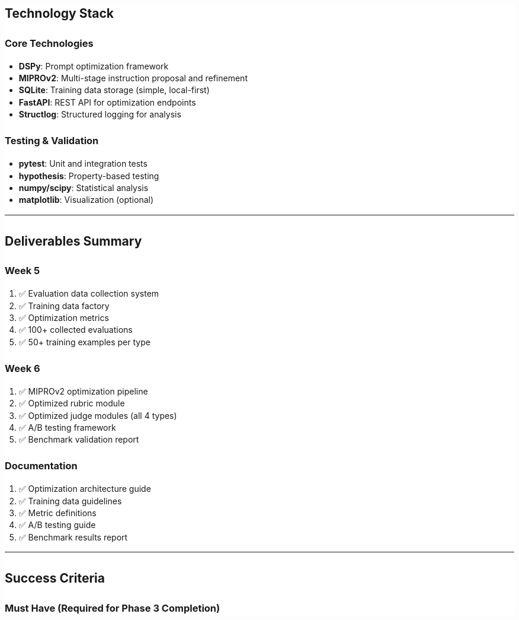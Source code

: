 ## Technology Stack

### Core Technologies

- **DSPy**: Prompt optimization framework
- **MIPROv2**: Multi-stage instruction proposal and refinement
- **SQLite**: Training data storage (simple, local-first)
- **FastAPI**: REST API for optimization endpoints
- **Structlog**: Structured logging for analysis

### Testing & Validation

- **pytest**: Unit and integration tests
- **hypothesis**: Property-based testing
- **numpy/scipy**: Statistical analysis
- **matplotlib**: Visualization (optional)

---

## Deliverables Summary

### Week 5

1. ✅ Evaluation data collection system
2. ✅ Training data factory
3. ✅ Optimization metrics
4. ✅ 100+ collected evaluations
5. ✅ 50+ training examples per type

### Week 6

1. ✅ MIPROv2 optimization pipeline
2. ✅ Optimized rubric module
3. ✅ Optimized judge modules (all 4 types)
4. ✅ A/B testing framework
5. ✅ Benchmark validation report

### Documentation

1. ✅ Optimization architecture guide
2. ✅ Training data guidelines
3. ✅ Metric definitions
4. ✅ A/B testing guide
5. ✅ Benchmark results report

---

## Success Criteria

### Must Have (Required for Phase 3 Completion)
